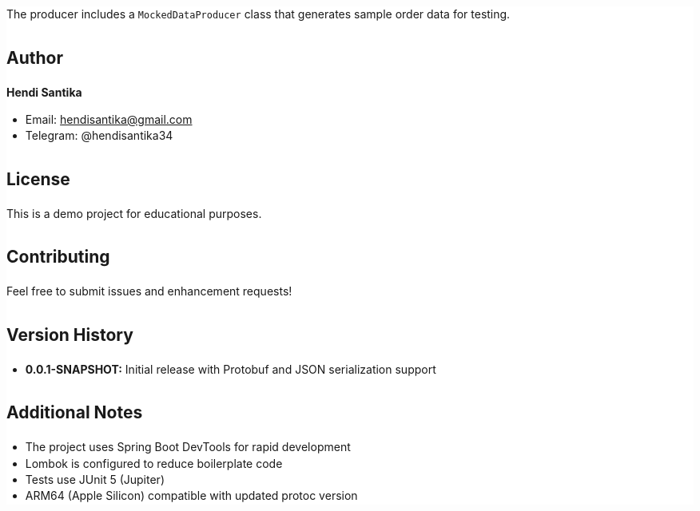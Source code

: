 The producer includes a `MockedDataProducer` class that generates sample order data for testing.

## Author

**Hendi Santika**

- Email: hendisantika@gmail.com
- Telegram: @hendisantika34

## License

This is a demo project for educational purposes.

## Contributing

Feel free to submit issues and enhancement requests!

## Version History

- **0.0.1-SNAPSHOT:** Initial release with Protobuf and JSON serialization support

## Additional Notes

- The project uses Spring Boot DevTools for rapid development
- Lombok is configured to reduce boilerplate code
- Tests use JUnit 5 (Jupiter)
- ARM64 (Apple Silicon) compatible with updated protoc version
